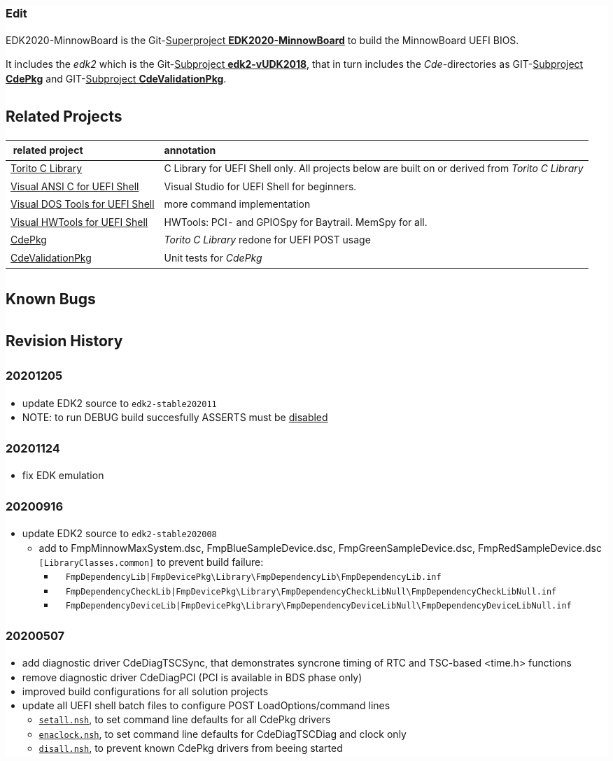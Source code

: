 ### Edit

EDK2020-MinnowBoard is the Git-[Superproject **EDK2020-MinnowBoard**](https://github.com/KilianKegel/EDK2020-MinnowBoard) to build the MinnowBoard UEFI BIOS.

It includes the *edk2* which is the Git-[Subproject **edk2-vUDK2018**](https://github.com/KilianKegel/edk2-vUDK2018), that in turn
includes the *Cde*-directories as GIT-[Subproject **CdePkg**](https://github.com/KilianKegel/CdePkg) and 
GIT-[Subproject **CdeValidationPkg**](https://github.com/KilianKegel/CdeValidationPkg).

## Related Projects
| related project|annotation|
|:-|:-|
|[Torito C Library](https://github.com/KilianKegel/torito-C-Library#torito-c-library)|C Library for UEFI Shell only. All projects below are built on or derived from *Torito C Library*|
|[Visual ANSI C for UEFI Shell](https://github.com/KilianKegel/Visual-ANSI-C-for-UEFI-Shell#visual-ansi-c-for-uefi-shell)|Visual Studio for UEFI Shell for beginners.|
|[Visual DOS Tools for UEFI Shell](https://github.com/KilianKegel/Visual-DOS-Tools-for-UEFI-Shell#visual-dos-tools-for-uefi-shell)|more command implementation|
|[Visual HWTools for UEFI Shell](https://github.com/KilianKegel/Visual-HWTools-for-UEFI-Shell#visual-hwtools-for-uefi-shell)|HWTools: PCI- and GPIOSpy for Baytrail. MemSpy for all.|
|[CdePkg](https://github.com/KilianKegel/CdePkg#cdepkg)|*Torito C Library* redone for UEFI POST usage|
|[CdeValidationPkg](https://github.com/KilianKegel/CdeValidationPkg#cdevalidationpkg)|Unit tests for *CdePkg*|

## Known Bugs 

## Revision History
### 20201205
* update EDK2 source to `edk2-stable202011`
* NOTE: to run DEBUG build succesfully ASSERTS must be [disabled](https://github.com/KilianKegel/EDK2020-MinnowBoard/blob/master/overrides/edk2-platforms/PlatformPkgX64.dsc#L498)

### 20201124
* fix EDK emulation

### 20200916
* update EDK2 source to `edk2-stable202008`
    * add to FmpMinnowMaxSystem.dsc, FmpBlueSampleDevice.dsc, FmpGreenSampleDevice.dsc, FmpRedSampleDevice.dsc `[LibraryClasses.common]` to prevent build failure: 
        * `  FmpDependencyLib|FmpDevicePkg\Library\FmpDependencyLib\FmpDependencyLib.inf`
        * `  FmpDependencyCheckLib|FmpDevicePkg\Library\FmpDependencyCheckLibNull\FmpDependencyCheckLibNull.inf`
        * `  FmpDependencyDeviceLib|FmpDevicePkg\Library\FmpDependencyDeviceLibNull\FmpDependencyDeviceLibNull.inf`

### 20200507
* add diagnostic driver CdeDiagTSCSync, that demonstrates syncrone timing of RTC and TSC-based <time.h> functions
* remove diagnostic driver CdeDiagPCI (PCI is available in BDS phase only)
* improved build configurations for all solution projects
* update all UEFI shell batch files to configure POST LoadOptions/command lines
    * [`setall.nsh`](https://github.com/KilianKegel/CdePkg/blob/master/LoadOptionShell/setall.nsh), to set command line defaults for all CdePkg drivers
    * [`enaclock.nsh`](https://github.com/KilianKegel/CdePkg/blob/master/LoadOptionShell/enaclock.nsh), to set command line defaults for CdeDiagTSCDiag and clock only
    * [`disall.nsh`](https://github.com/KilianKegel/CdePkg/blob/master/LoadOptionShell/disall.nsh), to prevent known CdePkg drivers from beeing started